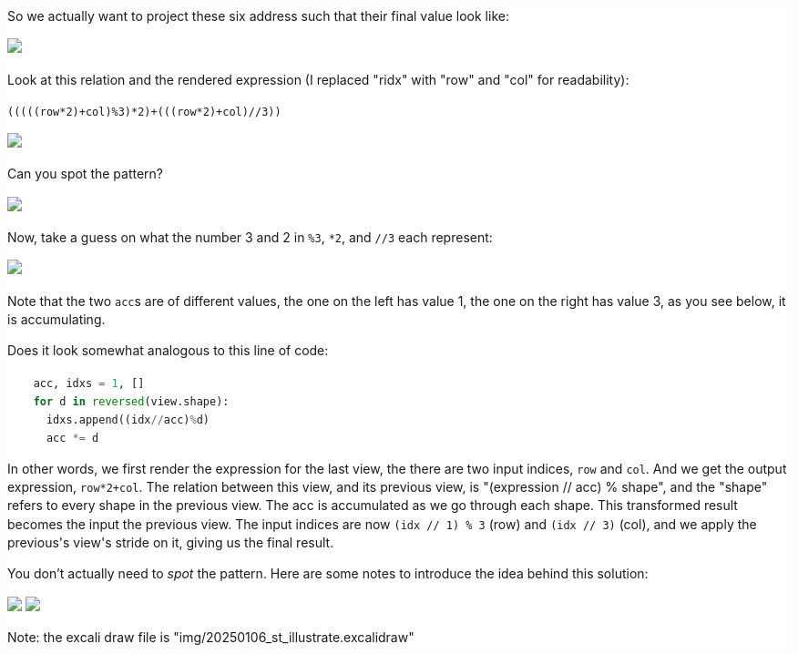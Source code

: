 So we actually want to project these six address such that their final
value look like:

<img src="img/83.png">


Look at this relation and the rendered expression (I replaced "ridx" with "row" and "col" for readability):

```
(((((row*2)+col)%3)*2)+(((row*2)+col)//3))
```

<img src="img/84.png">

Can you spot the pattern?

<img src="img/85.png">

Now, take a guess on what the number 3 and 2 in `%3`, `*2`, and `//3` each represent:

<img src="img/86.png">

Note that the two `acc`s are of different values, the one on the left has value 1, the one on the right has value 3, as
you see below, it is accumulating.

Does it look somewhat analogous to this line of code:

```python
    acc, idxs = 1, []
    for d in reversed(view.shape):
      idxs.append((idx//acc)%d)
      acc *= d
```

In other words, we first render the expression for the last view, the there are two input indices, `row` and `col`.
And we get the output expression, `row*2+col`. The relation between this view, and its previous view, is "(expression // acc) % shape",
and the "shape" refers to every shape in the previous view. The acc is accumulated as we go through each shape. This
transformed result becomes the input the previous view. The input indices are now `(idx // 1) % 3` (row) and `(idx // 3)` (col),
and we apply the previous's view's stride on it, giving us the final result.

You don’t actually need to *spot* the pattern. Here are some notes to introduce the idea behind this solution:

<img src="img/90.png">

<img src="img/91.png">


Note: the excali draw file is "img/20250106_st_illustrate.excalidraw"
